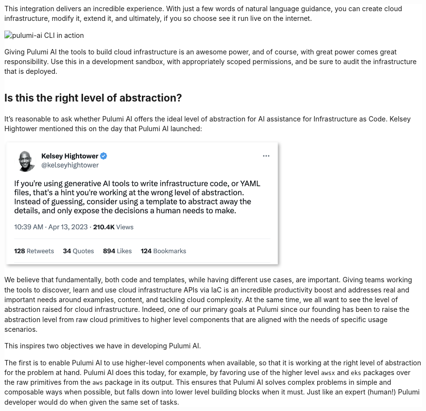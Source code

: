 This integration delivers an incredible experience.  With just a few words of natural language guidance, you can create cloud infrastructure, modify it, extend it, and ultimately, if you so choose see it run live on the internet.

![`pulumi-ai` CLI in action](https://www.pulumi.com/uploads/content/blog/pulumi-ai/pulumi-ai.gif)

Giving Pulumi AI the tools to build cloud infrastructure is an awesome power, and of course, with great power comes great responsibility. Use this in a development sandbox, with appropriately scoped permissions, and be sure to audit the infrastructure that is deployed.

## Is this the right level of abstraction?

It’s reasonable to ask whether Pulumi AI offers the ideal level of abstraction for AI assistance for Infrastructure as Code. Kelsey Hightower mentioned this on the day that Pulumi AI launched:

<a href="https://twitter.com/kelseyhightower/status/1646538701818986501?s=20"><img src="kelsey-tweet.png" width="560" alt="If you're using generative AI tools to write infrastructure code, or YAML files, that's a hint you're working at the wrong level of abstraction. Instead of guessing, consider using a template to abstract away the details, and only expose the decisions a human needs to make." style="padding: 3px; filter: drop-shadow(3px 3px 3px #aaaaaa);"/></a>

We believe that fundamentally, both code and templates, while having different use cases, are important. Giving teams working the tools to discover, learn and use cloud infrastructure APIs via IaC is an incredible productivity boost and addresses real and important needs around examples, content, and tackling cloud complexity.  At the same time, we all want to see the level of abstraction raised for cloud infrastructure.  Indeed, one of our primary goals at Pulumi since our founding has been to raise the abstraction level from raw cloud primitives to higher level components that are aligned with the needs of specific usage scenarios.

This inspires two objectives we have in developing Pulumi AI.

The first is to enable Pulumi AI to use higher-level components when available, so that it is working at the right level of abstraction for the problem at hand. Pulumi AI does this today, for example, by favoring use of the higher level `awsx` and `eks` packages over the raw primitives from the `aws` package in its output.  This ensures that Pulumi AI solves complex problems in simple and composable ways when possible, but falls down into lower level building blocks when it must.  Just like an expert (human!) Pulumi developer would do when given the same set of tasks.
